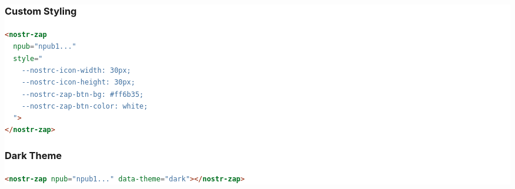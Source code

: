 ### Custom Styling
```html
<nostr-zap 
  npub="npub1..." 
  style="
    --nostrc-icon-width: 30px;
    --nostrc-icon-height: 30px;
    --nostrc-zap-btn-bg: #ff6b35;
    --nostrc-zap-btn-color: white;
  ">
</nostr-zap>
```

### Dark Theme
```html
<nostr-zap npub="npub1..." data-theme="dark"></nostr-zap>
```

